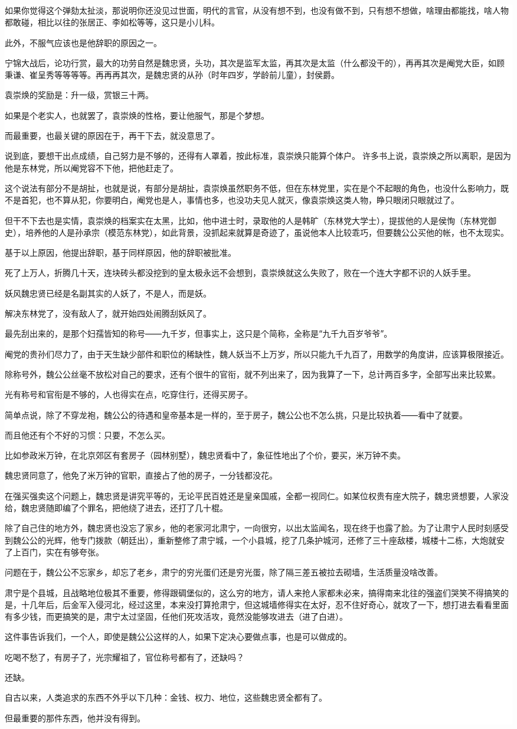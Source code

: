如果你觉得这个弹劾太扯淡，那说明你还没见过世面，明代的言官，从没有想不到，也没有做不到，只有想不想做，啥理由都能找，啥人物都敢碰，相比以往的张居正、李如松等等，这只是小儿科。

此外，不服气应该也是他辞职的原因之一。

宁锦大战后，论功行赏，最大的功劳自然是魏忠贤，头功，其次是监军太监，再其次是太监（什么都没干的），再再其次是阉党大臣，如顾秉谦、崔呈秀等等等等。再再再其次，是魏忠贤的从孙（时年四岁，学龄前儿童），封侯爵。

袁崇焕的奖励是：升一级，赏银三十两。

如果是个老实人，也就罢了，袁崇焕的性格，要让他服气，那是个梦想。

而最重要，也最关键的原因在于，再干下去，就没意思了。

说到底，要想干出点成绩，自己努力是不够的，还得有人罩着，按此标准，袁崇焕只能算个体户。 许多书上说，袁崇焕之所以离职，是因为他是东林党，所以阉党容不下他，把他赶走了。

这个说法有部分不是胡扯，也就是说，有部分是胡扯，袁崇焕虽然职务不低，但在东林党里，实在是个不起眼的角色，也没什么影响力，既不是首犯，也不算从犯，你要明白，阉党也是人，事情也多，也没功夫见人就灭，像袁崇焕这类人物，睁只眼闭只眼就过了。

但干不下去也是实情，袁崇焕的档案实在太黑，比如，他中进士时，录取他的人是韩旷（东林党大学士），提拔他的人是侯恂（东林党御史），培养他的人是孙承宗（模范东林党），如此背景，没抓起来就算是奇迹了，虽说他本人比较乖巧，但要魏公公买他的帐，也不太现实。

基于以上原因，他提出辞职，基于同样原因，他的辞职被批准。

死了上万人，折腾几十天，连块砖头都没挖到的皇太极永远不会想到，袁崇焕就这么失败了，败在一个连大字都不识的人妖手里。

妖风魏忠贤已经是名副其实的人妖了，不是人，而是妖。

解决东林党了，没有敌人了，就开始四处闹腾刮妖风了。

最先刮出来的，是那个妇孺皆知的称号——九千岁，但事实上，这只是个简称，全称是“九千九百岁爷爷”。

阉党的贵孙们尽力了，由于天生缺少部件和职位的稀缺性，魏人妖当不上万岁，所以只能九千九百了，用数学的角度讲，应该算极限接近。

除称号外，魏公公丝毫不放松对自己的要求，还有个很牛的官衔，就不列出来了，因为我算了一下，总计两百多字，全部写出来比较累。

光有称号和官衔是不够的，人也得实在点，吃穿住行，还得买房子。

简单点说，除了不穿龙袍，魏公公的待遇和皇帝基本是一样的，至于房子，魏公公也不怎么挑，只是比较执着——看中了就要。

而且他还有个不好的习惯：只要，不怎么买。

比如参政米万钟，在北京郊区有套房子（园林别墅），魏忠贤看中了，象征性地出了个价，要买，米万钟不卖。

魏忠贤同意了，他免了米万钟的官职，直接占了他的房子，一分钱都没花。

在强买强卖这个问题上，魏忠贤是讲究平等的，无论平民百姓还是皇亲国戚，全都一视同仁。如某位权贵有座大院子，魏忠贤想要，人家没给，魏忠贤随即编了个罪名，把他绕了进去，还打了几十棍。

除了自己住的地方外，魏忠贤也没忘了家乡，他的老家河北肃宁，一向很穷，以出太监闻名，现在终于也露了脸。为了让肃宁人民时刻感受到魏公公的光辉，他专门拨款（朝廷出），重新整修了肃宁城，一个小县城，挖了几条护城河，还修了三十座敌楼，城楼十二栋，大炮就安了上百门，实在有够夸张。

问题在于，魏公公不忘家乡，却忘了老乡，肃宁的穷光蛋们还是穷光蛋，除了隔三差五被拉去砌墙，生活质量没啥改善。

肃宁是个县城，且战略地位极其不重要，修得跟碉堡似的，这么穷的地方，请人来抢人家都未必来，搞得南来北往的强盗们哭笑不得搞笑的是，十几年后，后金军入侵河北，经过这里，本来没打算抢肃宁，但这城墙修得实在太好，忍不住好奇心，就攻了一下，想打进去看看里面有多少钱，而更搞笑的是，肃宁太过坚固，任他们死攻活攻，竟然没能够攻进去（进了白进）。

这件事告诉我们，一个人，即使是魏公公这样的人，如果下定决心要做点事，也是可以做成的。

吃喝不愁了，有房子了，光宗耀祖了，官位称号都有了，还缺吗？

还缺。

自古以来，人类追求的东西不外乎以下几种：金钱、权力、地位，这些魏忠贤全都有了。

但最重要的那件东西，他并没有得到。
